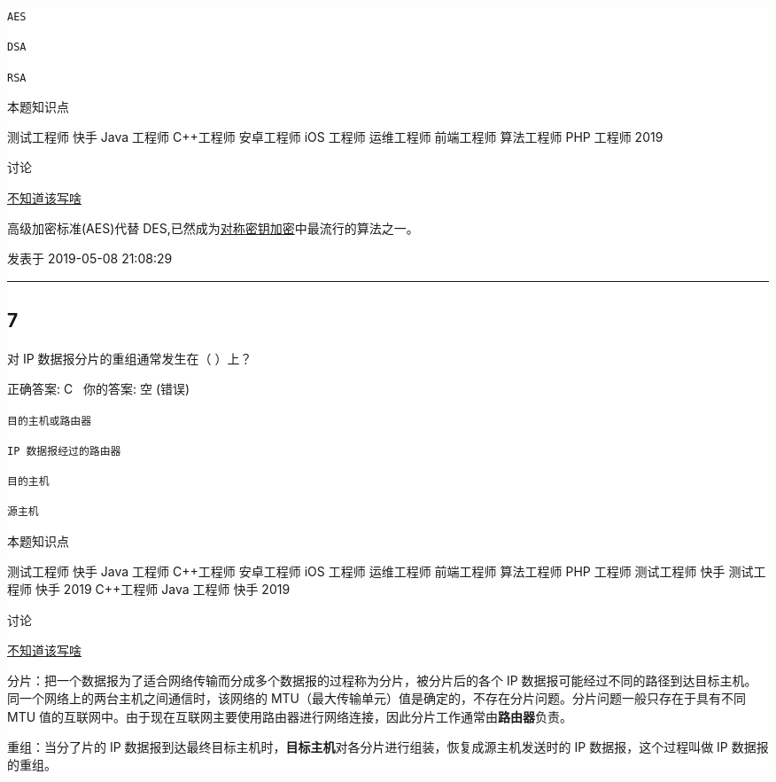 ```cpp
AES
```

```cpp
DSA
```

```cpp
RSA
```

本题知识点

测试工程师 快手 Java 工程师 C++工程师 安卓工程师 iOS 工程师 运维工程师 前端工程师 算法工程师 PHP 工程师 2019

讨论

[不知道该写啥](https://www.nowcoder.com/profile/434580324)

高级加密标准(AES)代替 DES,已然成为[对称密钥加密](https://baike.baidu.com/item/%E5%AF%B9%E7%A7%B0%E5%AF%86%E9%92%A5%E5%8A%A0%E5%AF%86)中最流行的算法之一。

发表于 2019-05-08 21:08:29

* * *

## 7

对 IP 数据报分片的重组通常发生在（ ）上？

正确答案: C   你的答案: 空 (错误)

```cpp
目的主机或路由器
```

```cpp
IP 数据报经过的路由器
```

```cpp
目的主机
```

```cpp
源主机
```

本题知识点

测试工程师 快手 Java 工程师 C++工程师 安卓工程师 iOS 工程师 运维工程师 前端工程师 算法工程师 PHP 工程师 测试工程师 快手 测试工程师 快手 2019 C++工程师 Java 工程师 快手 2019

讨论

[不知道该写啥](https://www.nowcoder.com/profile/434580324)

分片：把一个数据报为了适合网络传输而分成多个数据报的过程称为分片，被分片后的各个 IP 数据报可能经过不同的路径到达目标主机。同一个网络上的两台主机之间通信时，该网络的 MTU（最大传输单元）值是确定的，不存在分片问题。分片问题一般只存在于具有不同 MTU 值的互联网中。由于现在互联网主要使用路由器进行网络连接，因此分片工作通常由**路由器**负责。

重组：当分了片的 IP 数据报到达最终目标主机时，**目标主机**对各分片进行组装，恢复成源主机发送时的 IP 数据报，这个过程叫做 IP 数据报的重组。
